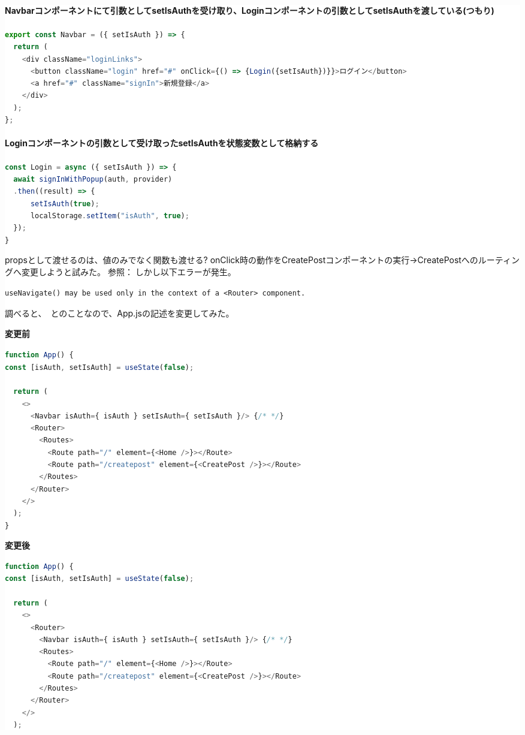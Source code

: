 #### Navbarコンポーネントにて引数としてsetIsAuthを受け取り、Loginコンポーネントの引数としてsetIsAuthを渡している(つもり)
```javascript
export const Navbar = ({ setIsAuth }) => {
  return (
    <div className="loginLinks">
      <button className="login" href="#" onClick={() => {Login({setIsAuth})}}>ログイン</button>
      <a href="#" className="signIn">新規登録</a>
    </div>
  );
};
```
#### Loginコンポーネントの引数として受け取ったsetIsAuthを状態変数として格納する
```javascript
const Login = async ({ setIsAuth }) => {
  await signInWithPopup(auth, provider)
  .then((result) => {
      setIsAuth(true);
      localStorage.setItem("isAuth", true);
  });
}
```
propsとして渡せるのは、値のみでなく関数も渡せる?
onClick時の動作をCreatePostコンポーネントの実行→CreatePostへのルーティングへ変更しようと試みた。
参照：
しかし以下エラーが発生。
```
useNavigate() may be used only in the context of a <Router> component.
```
調べると、　とのことなので、App.jsの記述を変更してみた。

**変更前**
```javascript
function App() {
const [isAuth, setIsAuth] = useState(false);

  return (
    <>
      <Navbar isAuth={ isAuth } setIsAuth={ setIsAuth }/> {/* */}
      <Router>
        <Routes>
          <Route path="/" element={<Home />}></Route>
          <Route path="/createpost" element={<CreatePost />}></Route>
        </Routes>
      </Router>
    </>
  );
}
```
**変更後**
```javascript
function App() {
const [isAuth, setIsAuth] = useState(false);

  return (
    <>
      <Router>
        <Navbar isAuth={ isAuth } setIsAuth={ setIsAuth }/> {/* */}
        <Routes>
          <Route path="/" element={<Home />}></Route>
          <Route path="/createpost" element={<CreatePost />}></Route>
        </Routes>
      </Router>
    </>
  );
```